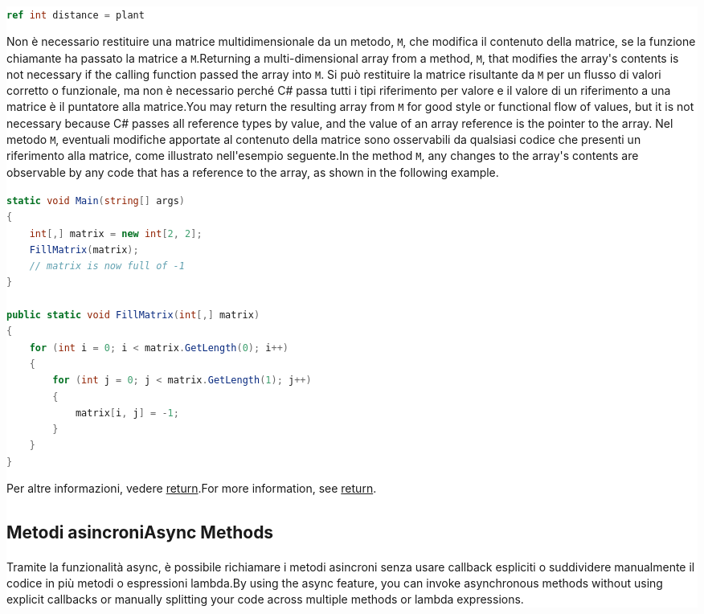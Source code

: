 ```csharp
ref int distance = plant 
```

<span data-ttu-id="cd939-163">Non è necessario restituire una matrice multidimensionale da un metodo, `M`, che modifica il contenuto della matrice, se la funzione chiamante ha passato la matrice a `M`.</span><span class="sxs-lookup"><span data-stu-id="cd939-163">Returning a multi-dimensional array from a method, `M`, that modifies the array's contents is not necessary if the calling function passed the array into `M`.</span></span>  <span data-ttu-id="cd939-164">Si può restituire la matrice risultante da `M` per un flusso di valori corretto o funzionale, ma non è necessario perché C# passa tutti i tipi riferimento per valore e il valore di un riferimento a una matrice è il puntatore alla matrice.</span><span class="sxs-lookup"><span data-stu-id="cd939-164">You may return the resulting array from `M` for good style or functional flow of values, but it is not necessary because C# passes all reference types by value, and the value of an array reference is the pointer to the array.</span></span> <span data-ttu-id="cd939-165">Nel metodo `M`, eventuali modifiche apportate al contenuto della matrice sono osservabili da qualsiasi codice che presenti un riferimento alla matrice, come illustrato nell'esempio seguente.</span><span class="sxs-lookup"><span data-stu-id="cd939-165">In the method `M`, any changes to the array's contents are observable by any code that has a reference to the array, as shown in the following example.</span></span>  
  
```csharp  
static void Main(string[] args)
{
    int[,] matrix = new int[2, 2];
    FillMatrix(matrix);
    // matrix is now full of -1
}

public static void FillMatrix(int[,] matrix)
{
    for (int i = 0; i < matrix.GetLength(0); i++)
    {
        for (int j = 0; j < matrix.GetLength(1); j++)
        {
            matrix[i, j] = -1;
        }
    }
}
```  
  
 <span data-ttu-id="cd939-166">Per altre informazioni, vedere [return](../../language-reference/keywords/return.md).</span><span class="sxs-lookup"><span data-stu-id="cd939-166">For more information, see [return](../../language-reference/keywords/return.md).</span></span>  
  
## <a name="async-methods"></a><span data-ttu-id="cd939-167">Metodi asincroni</span><span class="sxs-lookup"><span data-stu-id="cd939-167">Async Methods</span></span>  
 <span data-ttu-id="cd939-168">Tramite la funzionalità async, è possibile richiamare i metodi asincroni senza usare callback espliciti o suddividere manualmente il codice in più metodi o espressioni lambda.</span><span class="sxs-lookup"><span data-stu-id="cd939-168">By using the async feature, you can invoke asynchronous methods without using explicit callbacks or manually splitting your code across multiple methods or lambda expressions.</span></span> 
  